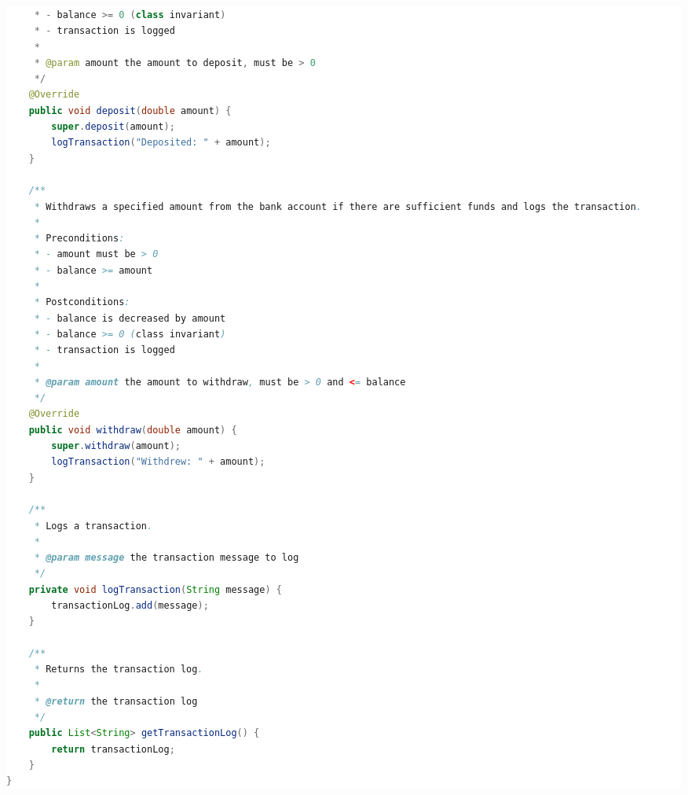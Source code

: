 ```java
     * - balance >= 0 (class invariant)
     * - transaction is logged
     *
     * @param amount the amount to deposit, must be > 0
     */
    @Override
    public void deposit(double amount) {
        super.deposit(amount);
        logTransaction("Deposited: " + amount);
    }

    /**
     * Withdraws a specified amount from the bank account if there are sufficient funds and logs the transaction.
     *
     * Preconditions:
     * - amount must be > 0
     * - balance >= amount
     *
     * Postconditions:
     * - balance is decreased by amount
     * - balance >= 0 (class invariant)
     * - transaction is logged
     *
     * @param amount the amount to withdraw, must be > 0 and <= balance
     */
    @Override
    public void withdraw(double amount) {
        super.withdraw(amount);
        logTransaction("Withdrew: " + amount);
    }

    /**
     * Logs a transaction.
     *
     * @param message the transaction message to log
     */
    private void logTransaction(String message) {
        transactionLog.add(message);
    }

    /**
     * Returns the transaction log.
     *
     * @return the transaction log
     */
    public List<String> getTransactionLog() {
        return transactionLog;
    }
}

```
